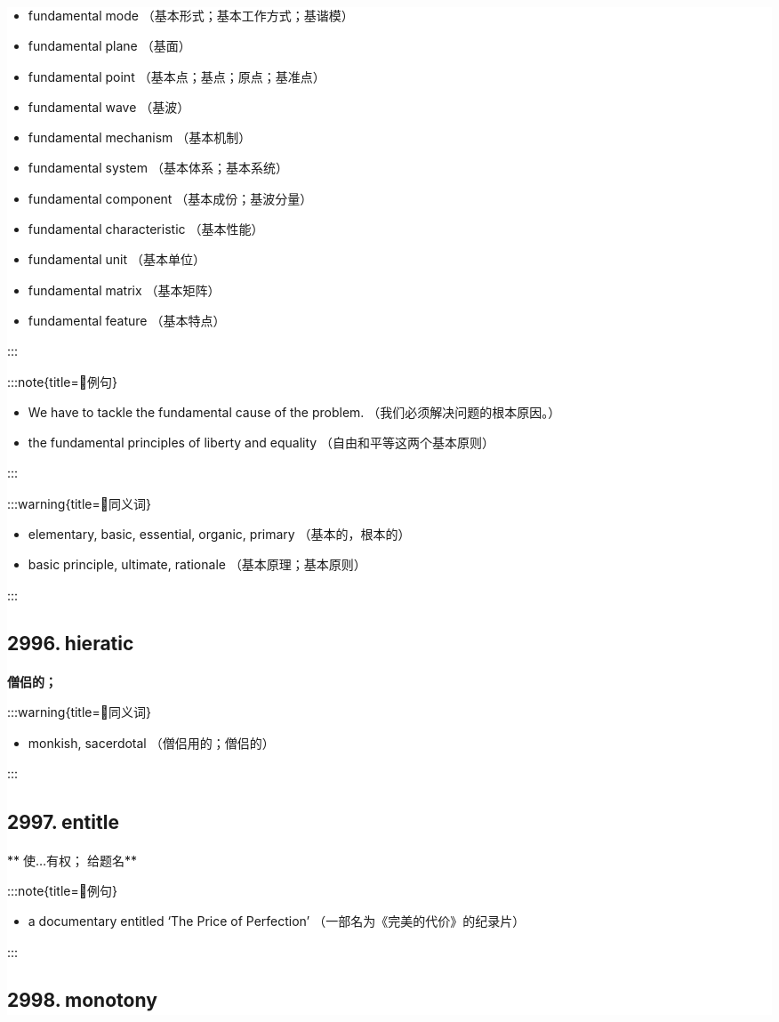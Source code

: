 - fundamental mode （基本形式；基本工作方式；基谐模）

- fundamental plane （基面）

- fundamental point （基本点；基点；原点；基准点）

- fundamental wave （基波）

- fundamental mechanism （基本机制）

- fundamental system （基本体系；基本系统）

- fundamental component （基本成份；基波分量）

- fundamental characteristic （基本性能）

- fundamental unit （基本单位）

- fundamental matrix （基本矩阵）

- fundamental feature （基本特点）

:::

:::note{title=🎤例句}

- We have to tackle the fundamental cause of the problem. （我们必须解决问题的根本原因。）

- the fundamental principles of liberty and equality （自由和平等这两个基本原则）

:::

:::warning{title=🤔同义词}

- elementary, basic, essential, organic, primary （基本的，根本的）

- basic principle, ultimate, rationale （基本原理；基本原则）

:::


## 2996. hieratic

**僧侣的；**

:::warning{title=🤔同义词}

- monkish, sacerdotal （僧侣用的；僧侣的）

:::


## 2997. entitle

** 使…有权； 给题名**

:::note{title=🎤例句}

- a documentary entitled ‘The Price of Perfection’ （一部名为《完美的代价》的纪录片）

:::

## 2998. monotony
